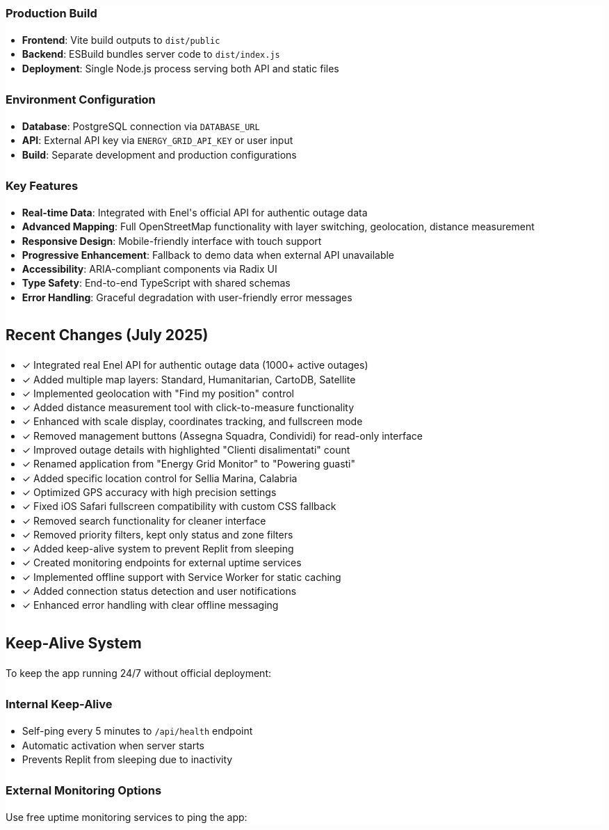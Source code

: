 ### Production Build
- **Frontend**: Vite build outputs to `dist/public`
- **Backend**: ESBuild bundles server code to `dist/index.js`
- **Deployment**: Single Node.js process serving both API and static files

### Environment Configuration
- **Database**: PostgreSQL connection via `DATABASE_URL`
- **API**: External API key via `ENERGY_GRID_API_KEY` or user input
- **Build**: Separate development and production configurations

### Key Features
- **Real-time Data**: Integrated with Enel's official API for authentic outage data
- **Advanced Mapping**: Full OpenStreetMap functionality with layer switching, geolocation, distance measurement
- **Responsive Design**: Mobile-friendly interface with touch support
- **Progressive Enhancement**: Fallback to demo data when external API unavailable
- **Accessibility**: ARIA-compliant components via Radix UI
- **Type Safety**: End-to-end TypeScript with shared schemas
- **Error Handling**: Graceful degradation with user-friendly error messages

## Recent Changes (July 2025)
- ✓ Integrated real Enel API for authentic outage data (1000+ active outages)
- ✓ Added multiple map layers: Standard, Humanitarian, CartoDB, Satellite
- ✓ Implemented geolocation with "Find my position" control
- ✓ Added distance measurement tool with click-to-measure functionality
- ✓ Enhanced with scale display, coordinates tracking, and fullscreen mode
- ✓ Removed management buttons (Assegna Squadra, Condividi) for read-only interface
- ✓ Improved outage details with highlighted "Clienti disalimentati" count
- ✓ Renamed application from "Energy Grid Monitor" to "Powering guasti"
- ✓ Added specific location control for Sellia Marina, Calabria
- ✓ Optimized GPS accuracy with high precision settings
- ✓ Fixed iOS Safari fullscreen compatibility with custom CSS fallback
- ✓ Removed search functionality for cleaner interface
- ✓ Removed priority filters, kept only status and zone filters
- ✓ Added keep-alive system to prevent Replit from sleeping
- ✓ Created monitoring endpoints for external uptime services
- ✓ Implemented offline support with Service Worker for static caching
- ✓ Added connection status detection and user notifications
- ✓ Enhanced error handling with clear offline messaging

## Keep-Alive System
To keep the app running 24/7 without official deployment:

### Internal Keep-Alive
- Self-ping every 5 minutes to `/api/health` endpoint
- Automatic activation when server starts
- Prevents Replit from sleeping due to inactivity

### External Monitoring Options
Use free uptime monitoring services to ping the app:
